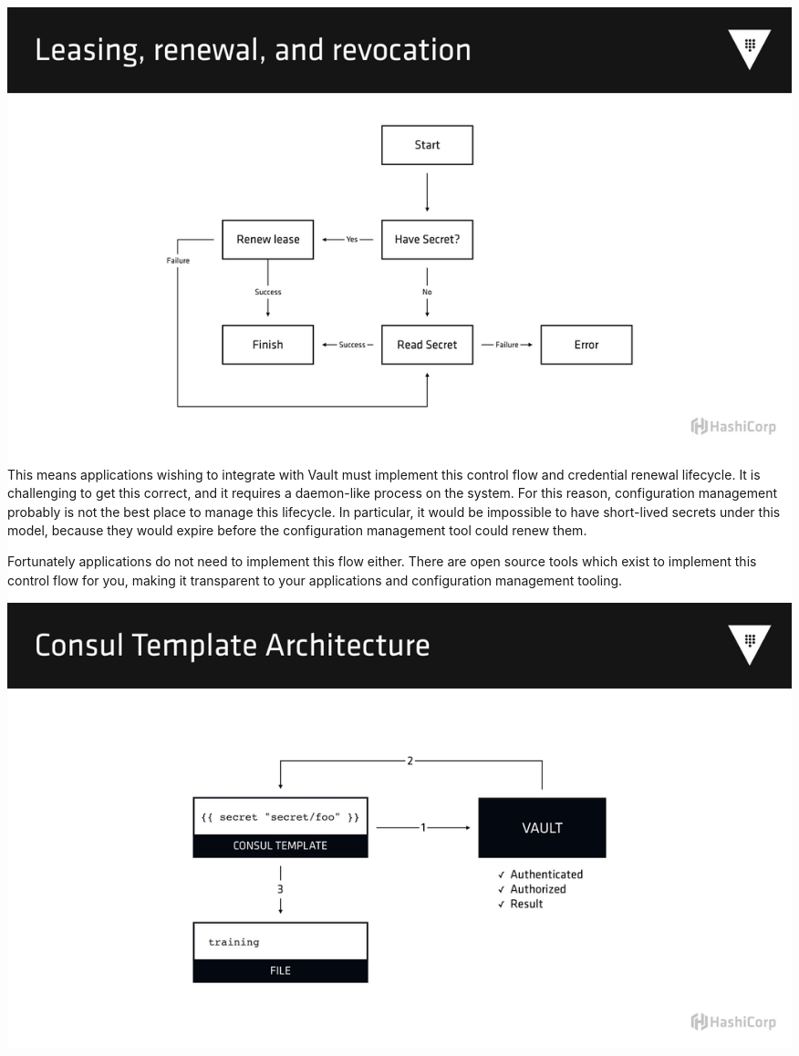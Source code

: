 ![Vault Renewal Flow](images/renewal.jpg)

This means applications wishing to integrate with Vault must implement this control flow and credential renewal lifecycle. It is challenging to get this correct, and it requires a daemon-like process on the system. For this reason, configuration management probably is not the best place to manage this lifecycle. In particular, it would be impossible to have short-lived secrets under this model, because they would expire before the configuration management tool could renew them.

Fortunately applications do not need to implement this flow either. There are open source tools which exist to implement this control flow for you, making it transparent to your applications and configuration management tooling.

![Vault Consul Template Flow](images/ct-arch.jpg)
